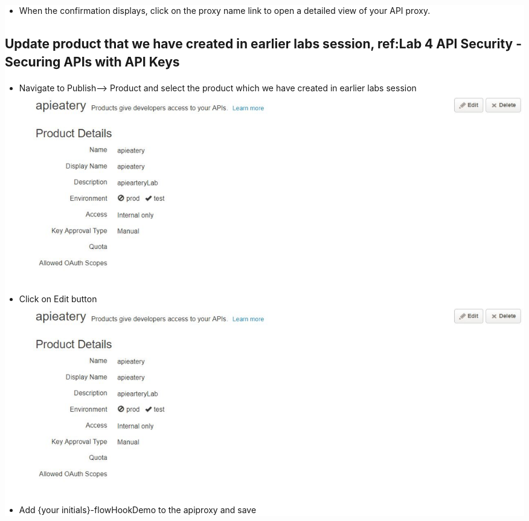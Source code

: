 * When the confirmation displays, click on the proxy name link to open a detailed view of your API proxy.

## Update product that we have created in earlier labs session, ref:Lab 4 API Security - Securing APIs with API Keys

* Navigate to Publish--> Product and select the product which we have created in earlier labs session
![New step](./media/sharedFlow_15.png)

* Click on Edit button
![New step](./media/sharedFlow_15.png)


* Add  {your initials}-flowHookDemo to the apiproxy and save